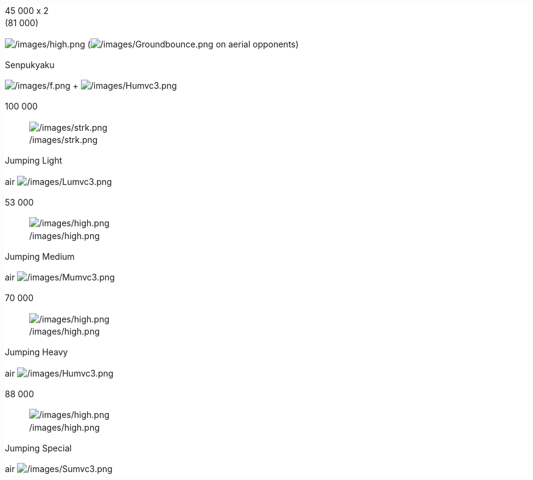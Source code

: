 <td><p>45 000 x 2<br />
(81 000)</p></td>
<td><p><img src="/images/high.png" title="/images/high.png"
alt="/images/high.png" /> (<img src="/images/Groundbounce.png"
title="/images/Groundbounce.png" alt="/images/Groundbounce.png" /> on
aerial opponents)</p></td>
</tr>
<tr class="even">
<td><p>Senpukyaku</p></td>
<td><p><img src="/images/f.png" title="/images/f.png"
alt="/images/f.png" /> + <img src="/images/Humvc3.png"
title="/images/Humvc3.png" alt="/images/Humvc3.png" /></p></td>
<td><p>100 000</p></td>
<td><figure>
<img src="/images/strk.png" title="/images/strk.png"
alt="/images/strk.png" />
<figcaption aria-hidden="true">/images/strk.png</figcaption>
</figure></td>
</tr>
<tr class="odd">
<td><p>Jumping Light</p></td>
<td><p>air <img src="/images/Lumvc3.png" title="/images/Lumvc3.png"
alt="/images/Lumvc3.png" /></p></td>
<td><p>53 000</p></td>
<td><figure>
<img src="/images/high.png" title="/images/high.png"
alt="/images/high.png" />
<figcaption aria-hidden="true">/images/high.png</figcaption>
</figure></td>
</tr>
<tr class="even">
<td><p>Jumping Medium</p></td>
<td><p>air <img src="/images/Mumvc3.png" title="/images/Mumvc3.png"
alt="/images/Mumvc3.png" /></p></td>
<td><p>70 000</p></td>
<td><figure>
<img src="/images/high.png" title="/images/high.png"
alt="/images/high.png" />
<figcaption aria-hidden="true">/images/high.png</figcaption>
</figure></td>
</tr>
<tr class="odd">
<td><p>Jumping Heavy</p></td>
<td><p>air <img src="/images/Humvc3.png" title="/images/Humvc3.png"
alt="/images/Humvc3.png" /></p></td>
<td><p>88 000</p></td>
<td><figure>
<img src="/images/high.png" title="/images/high.png"
alt="/images/high.png" />
<figcaption aria-hidden="true">/images/high.png</figcaption>
</figure></td>
</tr>
<tr class="even">
<td><p>Jumping Special</p></td>
<td><p>air <img src="/images/Sumvc3.png" title="/images/Sumvc3.png"
alt="/images/Sumvc3.png" /></p></td>